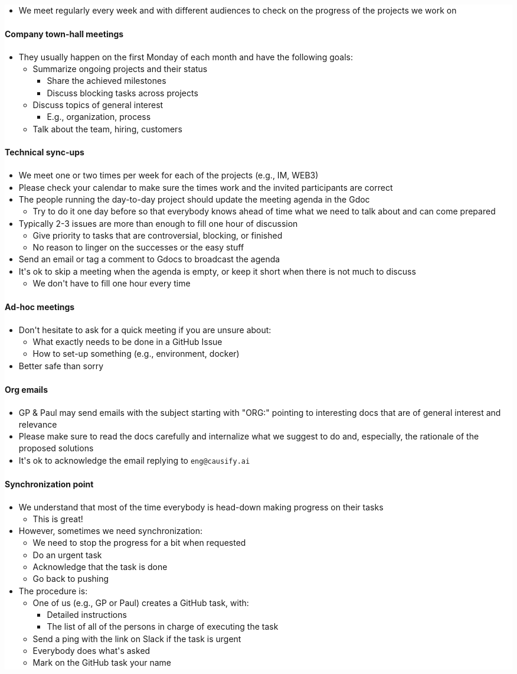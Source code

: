 - We meet regularly every week and with different audiences to check on the
  progress of the projects we work on

#### Company town-hall meetings

- They usually happen on the first Monday of each month and have the following
  goals:
  - Summarize ongoing projects and their status
    - Share the achieved milestones
    - Discuss blocking tasks across projects
  - Discuss topics of general interest
    - E.g., organization, process
  - Talk about the team, hiring, customers

#### Technical sync-ups

- We meet one or two times per week for each of the projects (e.g., IM, WEB3)
- Please check your calendar to make sure the times work and the invited
  participants are correct
- The people running the day-to-day project should update the meeting agenda in
  the Gdoc
  - Try to do it one day before so that everybody knows ahead of time what we
    need to talk about and can come prepared
- Typically 2-3 issues are more than enough to fill one hour of discussion
  - Give priority to tasks that are controversial, blocking, or finished
  - No reason to linger on the successes or the easy stuff
- Send an email or tag a comment to Gdocs to broadcast the agenda
- It's ok to skip a meeting when the agenda is empty, or keep it short when
  there is not much to discuss
  - We don't have to fill one hour every time

#### Ad-hoc meetings

- Don't hesitate to ask for a quick meeting if you are unsure about:
  - What exactly needs to be done in a GitHub Issue
  - How to set-up something (e.g., environment, docker)
- Better safe than sorry

#### Org emails

- GP & Paul may send emails with the subject starting with "ORG:" pointing to
  interesting docs that are of general interest and relevance
- Please make sure to read the docs carefully and internalize what we suggest to
  do and, especially, the rationale of the proposed solutions
- It's ok to acknowledge the email replying to `eng@causify.ai`

#### Synchronization point

- We understand that most of the time everybody is head-down making progress on
  their tasks
  - This is great!
- However, sometimes we need synchronization:
  - We need to stop the progress for a bit when requested
  - Do an urgent task
  - Acknowledge that the task is done
  - Go back to pushing
- The procedure is:
  - One of us (e.g., GP or Paul) creates a GitHub task, with:
    - Detailed instructions
    - The list of all of the persons in charge of executing the task
  - Send a ping with the link on Slack if the task is urgent
  - Everybody does what's asked
  - Mark on the GitHub task your name
